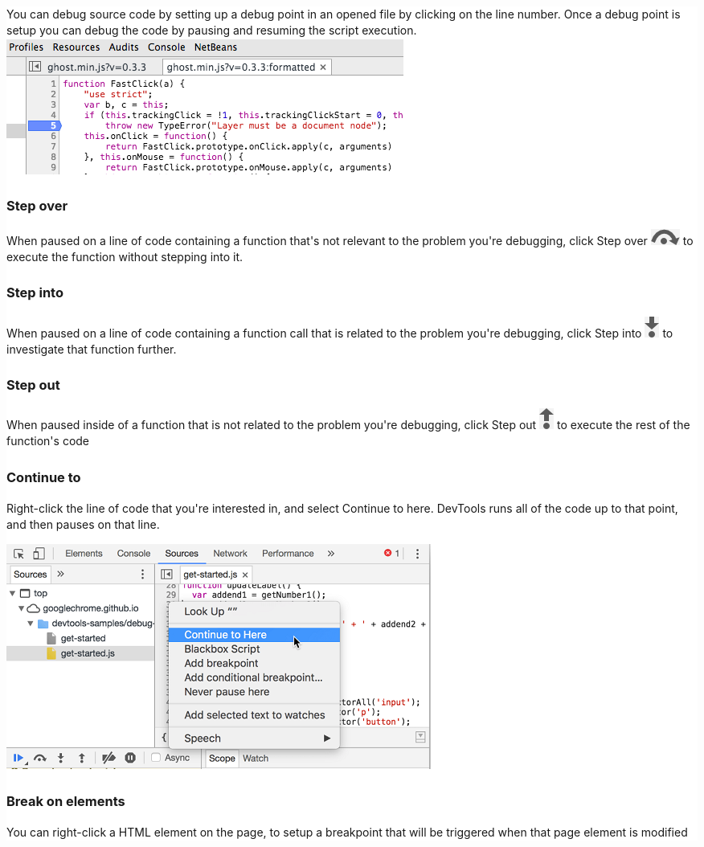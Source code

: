   You can debug source code by setting up a debug point in an opened file by clicking on the line number. Once a debug point is setup you can debug the code by pausing and resuming the script execution.
    ![breakpoint](assets/breakpoint.png)
### Step over
  When paused on a line of code containing a function that's not relevant to the problem you're debugging, click Step over ![step-over](assets/step-over.png) to execute the function without stepping into it.
### Step into
  When paused on a line of code containing a function call that is related to the problem you're debugging, click Step into ![step-into](assets/step-into.png) to investigate that function further.
### Step out
  When paused inside of a function that is not related to the problem you're debugging, click Step out ![step-out](assets/step-out.png) to execute the rest of the function's code
### Continue to
  Right-click the line of code that you're interested in, and select Continue to here. DevTools runs all of the code up to that point, and then pauses on that line.

  ![continue-to](assets/continue-to.png)
### Break on elements
  You can right-click a HTML element on the page, to setup a breakpoint that will be triggered when that page element is modified
